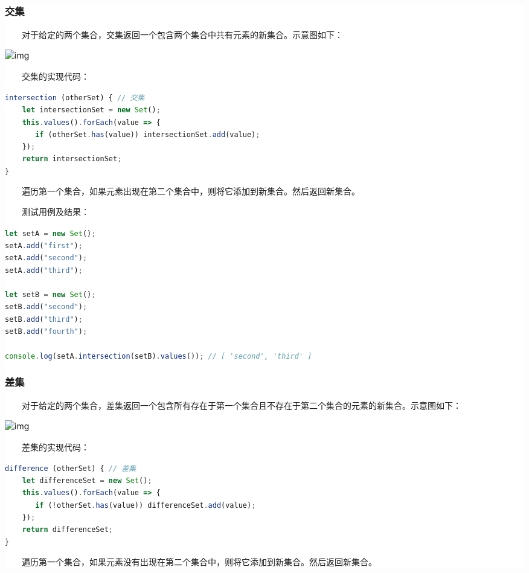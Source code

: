 ### 交集

　　对于给定的两个集合，交集返回一个包含两个集合中共有元素的新集合。示意图如下：

![img](https://img2018.cnblogs.com/blog/51946/201908/51946-20190802162350904-980052667.png)

　　交集的实现代码：

```JavaScript
intersection (otherSet) { // 交集
    let intersectionSet = new Set();
    this.values().forEach(value => {
       if (otherSet.has(value)) intersectionSet.add(value);
    });
    return intersectionSet;
}
```

　　遍历第一个集合，如果元素出现在第二个集合中，则将它添加到新集合。然后返回新集合。

　　测试用例及结果：

```JavaScript
let setA = new Set();
setA.add("first");
setA.add("second");
setA.add("third");

let setB = new Set();
setB.add("second");
setB.add("third");
setB.add("fourth");

console.log(setA.intersection(setB).values()); // [ 'second', 'third' ]
```

### 差集

　　对于给定的两个集合，差集返回一个包含所有存在于第一个集合且不存在于第二个集合的元素的新集合。示意图如下：

![img](https://img2018.cnblogs.com/blog/51946/201908/51946-20190802162737111-1544716011.png)

　　差集的实现代码：

```JavaScript
difference (otherSet) { // 差集
    let differenceSet = new Set();
    this.values().forEach(value => {
       if (!otherSet.has(value)) differenceSet.add(value);
    });
    return differenceSet;
}
```

　　遍历第一个集合，如果元素没有出现在第二个集合中，则将它添加到新集合。然后返回新集合。
